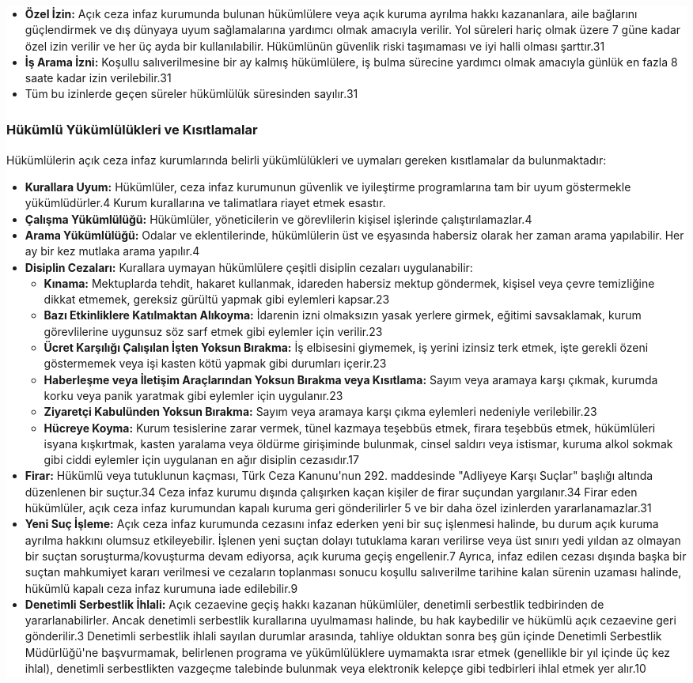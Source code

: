   * **Özel İzin:** Açık ceza infaz kurumunda bulunan hükümlülere veya açık kuruma ayrılma hakkı kazananlara, aile bağlarını güçlendirmek ve dış dünyaya uyum sağlamalarına yardımcı olmak amacıyla verilir. Yol süreleri hariç olmak üzere 7 güne kadar özel izin verilir ve her üç ayda bir kullanılabilir. Hükümlünün güvenlik riski taşımaması ve iyi halli olması şarttır.31  
  * **İş Arama İzni:** Koşullu salıverilmesine bir ay kalmış hükümlülere, iş bulma sürecine yardımcı olmak amacıyla günlük en fazla 8 saate kadar izin verilebilir.31  
  * Tüm bu izinlerde geçen süreler hükümlülük süresinden sayılır.31

### **Hükümlü Yükümlülükleri ve Kısıtlamalar**

Hükümlülerin açık ceza infaz kurumlarında belirli yükümlülükleri ve uymaları gereken kısıtlamalar da bulunmaktadır:

* **Kurallara Uyum:** Hükümlüler, ceza infaz kurumunun güvenlik ve iyileştirme programlarına tam bir uyum göstermekle yükümlüdürler.4 Kurum kurallarına ve talimatlara riayet etmek esastır.  
* **Çalışma Yükümlülüğü:** Hükümlüler, yöneticilerin ve görevlilerin kişisel işlerinde çalıştırılamazlar.4  
* **Arama Yükümlülüğü:** Odalar ve eklentilerinde, hükümlülerin üst ve eşyasında habersiz olarak her zaman arama yapılabilir. Her ay bir kez mutlaka arama yapılır.4  
* **Disiplin Cezaları:** Kurallara uymayan hükümlülere çeşitli disiplin cezaları uygulanabilir:  
  * **Kınama:** Mektuplarda tehdit, hakaret kullanmak, idareden habersiz mektup göndermek, kişisel veya çevre temizliğine dikkat etmemek, gereksiz gürültü yapmak gibi eylemleri kapsar.23  
  * **Bazı Etkinliklere Katılmaktan Alıkoyma:** İdarenin izni olmaksızın yasak yerlere girmek, eğitimi savsaklamak, kurum görevlilerine uygunsuz söz sarf etmek gibi eylemler için verilir.23  
  * **Ücret Karşılığı Çalışılan İşten Yoksun Bırakma:** İş elbisesini giymemek, iş yerini izinsiz terk etmek, işte gerekli özeni göstermemek veya işi kasten kötü yapmak gibi durumları içerir.23  
  * **Haberleşme veya İletişim Araçlarından Yoksun Bırakma veya Kısıtlama:** Sayım veya aramaya karşı çıkmak, kurumda korku veya panik yaratmak gibi eylemler için uygulanır.23  
  * **Ziyaretçi Kabulünden Yoksun Bırakma:** Sayım veya aramaya karşı çıkma eylemleri nedeniyle verilebilir.23  
  * **Hücreye Koyma:** Kurum tesislerine zarar vermek, tünel kazmaya teşebbüs etmek, firara teşebbüs etmek, hükümlüleri isyana kışkırtmak, kasten yaralama veya öldürme girişiminde bulunmak, cinsel saldırı veya istismar, kuruma alkol sokmak gibi ciddi eylemler için uygulanan en ağır disiplin cezasıdır.17  
* **Firar:** Hükümlü veya tutuklunun kaçması, Türk Ceza Kanunu'nun 292\. maddesinde "Adliyeye Karşı Suçlar" başlığı altında düzenlenen bir suçtur.34 Ceza infaz kurumu dışında çalışırken kaçan kişiler de firar suçundan yargılanır.34 Firar eden hükümlüler, açık ceza infaz kurumundan kapalı kuruma geri gönderilirler 5 ve bir daha özel izinlerden yararlanamazlar.31  
* **Yeni Suç İşleme:** Açık ceza infaz kurumunda cezasını infaz ederken yeni bir suç işlenmesi halinde, bu durum açık kuruma ayrılma hakkını olumsuz etkileyebilir. İşlenen yeni suçtan dolayı tutuklama kararı verilirse veya üst sınırı yedi yıldan az olmayan bir suçtan soruşturma/kovuşturma devam ediyorsa, açık kuruma geçiş engellenir.7 Ayrıca, infaz edilen cezası dışında başka bir suçtan mahkumiyet kararı verilmesi ve cezaların toplanması sonucu koşullu salıverilme tarihine kalan sürenin uzaması halinde, hükümlü kapalı ceza infaz kurumuna iade edilebilir.9  
* **Denetimli Serbestlik İhlali:** Açık cezaevine geçiş hakkı kazanan hükümlüler, denetimli serbestlik tedbirinden de yararlanabilirler. Ancak denetimli serbestlik kurallarına uyulmaması halinde, bu hak kaybedilir ve hükümlü açık cezaevine geri gönderilir.3 Denetimli serbestlik ihlali sayılan durumlar arasında, tahliye olduktan sonra beş gün içinde Denetimli Serbestlik Müdürlüğü'ne başvurmamak, belirlenen programa ve yükümlülüklere uymamakta ısrar etmek (genellikle bir yıl içinde üç kez ihlal), denetimli serbestlikten vazgeçme talebinde bulunmak veya elektronik kelepçe gibi tedbirleri ihlal etmek yer alır.10
